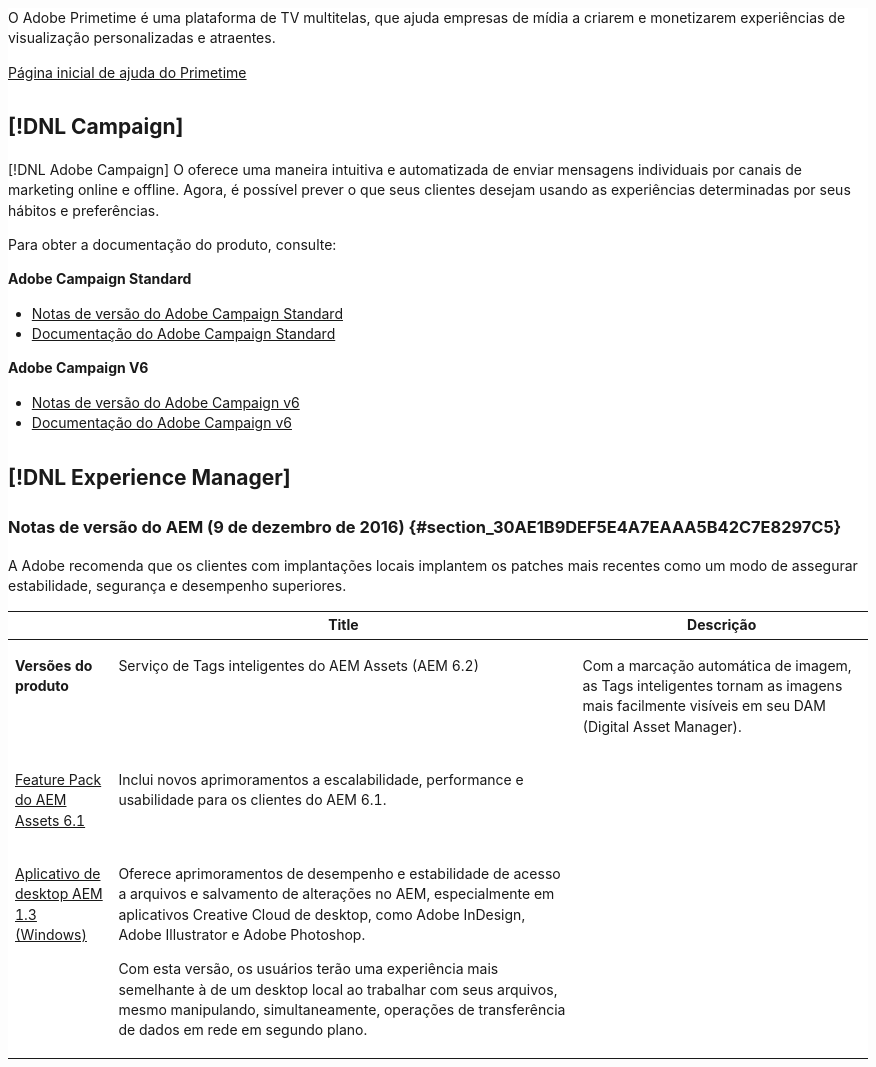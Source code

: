 O Adobe Primetime é uma plataforma de TV multitelas, que ajuda empresas de mídia a criarem e monetizarem experiências de visualização personalizadas e atraentes.

[Página inicial de ajuda do Primetime](https://helpx.adobe.com/br/support/primetime.html)

## [!DNL Campaign]

[!DNL  Adobe Campaign] O oferece uma maneira intuitiva e automatizada de enviar mensagens individuais por canais de marketing online e offline. Agora, é possível prever o que seus clientes desejam usando as experiências determinadas por seus hábitos e preferências.

Para obter a documentação do produto, consulte:

**Adobe Campaign Standard**

* [Notas de versão do Adobe Campaign Standard](https://docs.campaign.adobe.com/doc/standard/en/RN.html)
* [Documentação do Adobe Campaign Standard](https://docs.campaign.adobe.com/doc/standard/en/home.html)

**Adobe Campaign V6**

* [Notas de versão do Adobe Campaign v6](https://docs.campaign.adobe.com/doc/AC6.1/en/RN.html)
* [Documentação do Adobe Campaign v6](https://docs.campaign.adobe.com/doc/AC6.1/en/home.html)

## [!DNL Experience Manager]

### Notas de versão do AEM (9 de dezembro de 2016) {#section_30AE1B9DEF5E4A7EAAA5B42C7E8297C5}

A Adobe recomenda que os clientes com implantações locais implantem os patches mais recentes como um modo de assegurar estabilidade, segurança e desempenho superiores.

<table id="table_5AB641198DF34491AE6D411A9BA32B51"> 
 <thead> 
  <tr> 
   <th colname="col1" class="entry"></th> 
   <th colname="col2" class="entry"> Title </th> 
   <th colname="col3" class="entry"> Descrição </th> 
  </tr> 
 </thead>
 <tbody> 
  <tr> 
   <td colname="col1" morerows="5"> <p> <b>Versões do produto</b> </p> </td> 
   <td colname="col2"> <p>Serviço de Tags inteligentes do AEM Assets (AEM 6.2) </p> </td> 
   <td colname="col3"> <p>Com a marcação automática de imagem, as Tags inteligentes tornam as imagens mais facilmente visíveis em seu DAM (Digital Asset Manager). </p> </td> 
  </tr> 
  <tr> 
   <td colname="col2"> <p> <a href="https://www.adobeaemcloud.com/content/marketplace/marketplaceProxy.html?packagePath=/content/companies/public/adobe/packages/cq610/featurepack/cq-6.1.0-featurepack-12954" format="https" scope="external"> Feature Pack do AEM Assets 6.1 </a> </p> </td> 
   <td colname="col3"> <p>Inclui novos aprimoramentos a escalabilidade, performance e usabilidade para os clientes do AEM 6.1. </p> </td> 
  </tr> 
  <tr> 
   <td colname="col2"> <p> <a href="https://docs.adobe.com/docs/en/aem/6-2/release-notes/desktop-app-release-notes.html" format="https" scope="external"> Aplicativo de desktop AEM 1.3 (Windows) </a> </p> </td> 
   <td colname="col3"> <p>Oferece aprimoramentos de desempenho e estabilidade de acesso a arquivos e salvamento de alterações no AEM, especialmente em aplicativos <span class="keyword">Creative Cloud</span> de desktop, como <span class="keyword">Adobe InDesign</span>, <span class="keyword">Adobe Illustrator</span> e <span class="keyword">Adobe Photoshop</span>. </p> <p>Com esta versão, os usuários terão uma experiência mais semelhante à de um desktop local ao trabalhar com seus arquivos, mesmo manipulando, simultaneamente, operações de transferência de dados em rede em segundo plano. </p> </td> 
  </tr> 